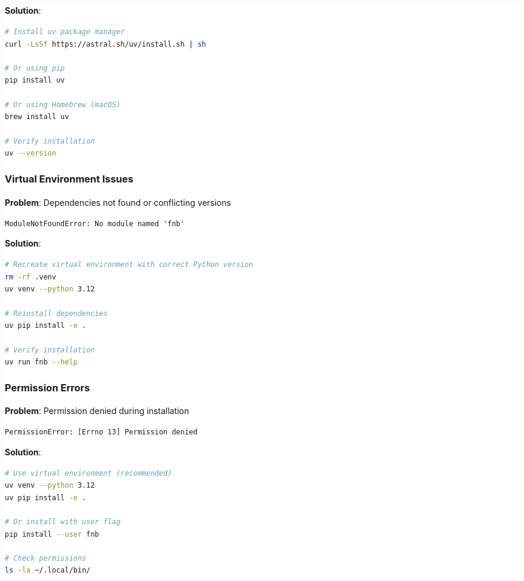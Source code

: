 **Solution**:
```bash
# Install uv package manager
curl -LsSf https://astral.sh/uv/install.sh | sh

# Or using pip
pip install uv

# Or using Homebrew (macOS)
brew install uv

# Verify installation
uv --version
```

### Virtual Environment Issues

**Problem**: Dependencies not found or conflicting versions
```
ModuleNotFoundError: No module named 'fnb'
```

**Solution**:
```bash
# Recreate virtual environment with correct Python version
rm -rf .venv
uv venv --python 3.12

# Reinstall dependencies
uv pip install -e .

# Verify installation
uv run fnb --help
```

### Permission Errors

**Problem**: Permission denied during installation
```
PermissionError: [Errno 13] Permission denied
```

**Solution**:
```bash
# Use virtual environment (recommended)
uv venv --python 3.12
uv pip install -e .

# Or install with user flag
pip install --user fnb

# Check permissions
ls -la ~/.local/bin/
```
